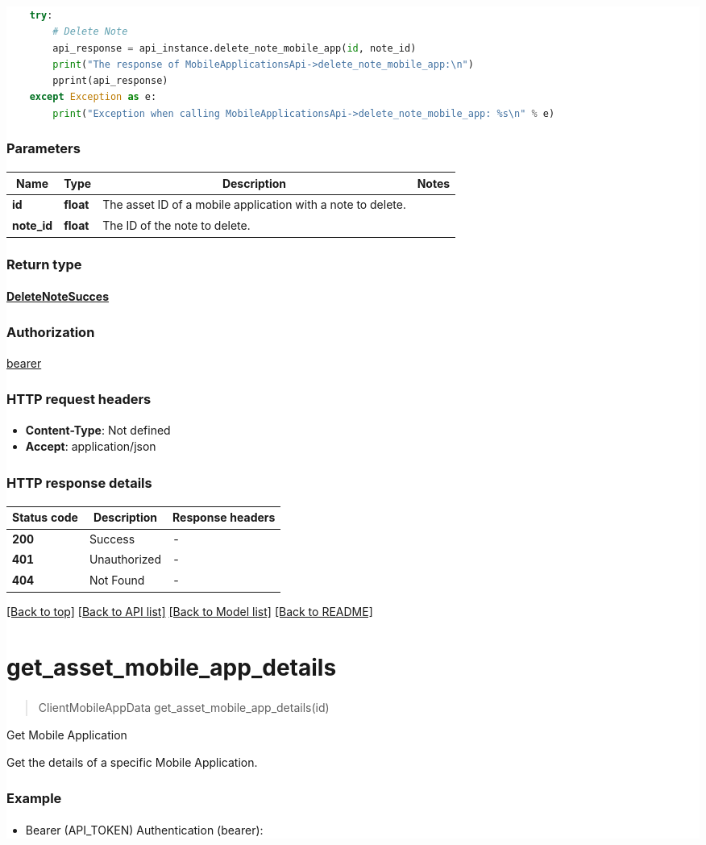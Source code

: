 ```python
    try:
        # Delete Note
        api_response = api_instance.delete_note_mobile_app(id, note_id)
        print("The response of MobileApplicationsApi->delete_note_mobile_app:\n")
        pprint(api_response)
    except Exception as e:
        print("Exception when calling MobileApplicationsApi->delete_note_mobile_app: %s\n" % e)
```



### Parameters


Name | Type | Description  | Notes
------------- | ------------- | ------------- | -------------
 **id** | **float**| The asset ID of a mobile application with a note to delete. | 
 **note_id** | **float**| The ID of the note to delete. | 

### Return type

[**DeleteNoteSucces**](DeleteNoteSucces.md)

### Authorization

[bearer](../README.md#bearer)

### HTTP request headers

 - **Content-Type**: Not defined
 - **Accept**: application/json

### HTTP response details

| Status code | Description | Response headers |
|-------------|-------------|------------------|
**200** | Success |  -  |
**401** | Unauthorized |  -  |
**404** | Not Found |  -  |

[[Back to top]](#) [[Back to API list]](../README.md#documentation-for-api-endpoints) [[Back to Model list]](../README.md#documentation-for-models) [[Back to README]](../README.md)

# **get_asset_mobile_app_details**
> ClientMobileAppData get_asset_mobile_app_details(id)

Get Mobile Application

Get the details of a specific Mobile Application.

### Example

* Bearer (API_TOKEN) Authentication (bearer):

